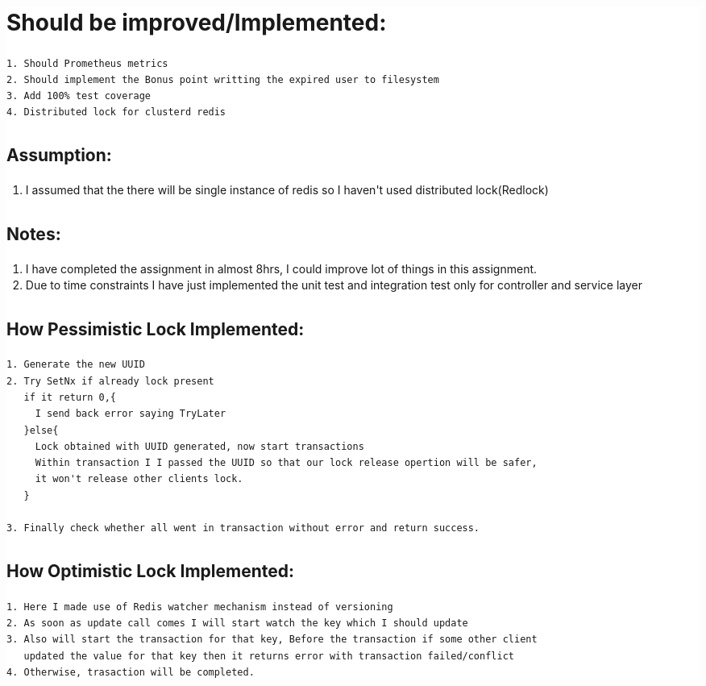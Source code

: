 # Should be improved/Implemented:
```
1. Should Prometheus metrics
2. Should implement the Bonus point writting the expired user to filesystem
3. Add 100% test coverage
4. Distributed lock for clusterd redis
```

## Assumption:
1. I assumed that the there will be single instance of redis so I haven't used distributed lock(Redlock)

## Notes:
1. I have completed the assignment in almost 8hrs, I could improve lot of things in this assignment.
2. Due to time constraints I have just implemented the unit test and integration test only for controller and service layer

## How Pessimistic Lock Implemented:
```
1. Generate the new UUID
2. Try SetNx if already lock present 
   if it return 0,{
     I send back error saying TryLater
   }else{
     Lock obtained with UUID generated, now start transactions
     Within transaction I I passed the UUID so that our lock release opertion will be safer,
     it won't release other clients lock.
   }
   
3. Finally check whether all went in transaction without error and return success.
```

## How Optimistic Lock Implemented:
```
1. Here I made use of Redis watcher mechanism instead of versioning
2. As soon as update call comes I will start watch the key which I should update
3. Also will start the transaction for that key, Before the transaction if some other client 
   updated the value for that key then it returns error with transaction failed/conflict
4. Otherwise, trasaction will be completed.
```
